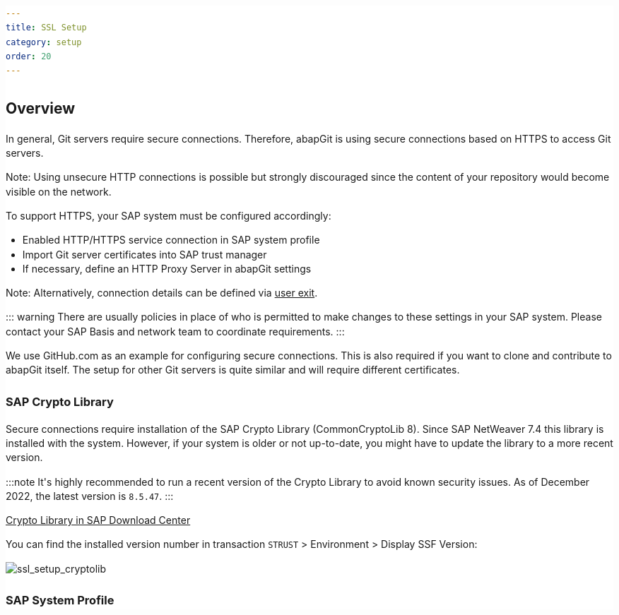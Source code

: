 ```yaml
---
title: SSL Setup
category: setup
order: 20
---
```


## Overview

In general, Git servers require secure connections. Therefore, abapGit is using secure connections based on HTTPS to access Git servers.

Note: Using unsecure HTTP connections is possible but strongly discouraged since the content of your repository would become visible on the network.

To support HTTPS, your SAP system must be configured accordingly:

- Enabled HTTP/HTTPS service connection in SAP system profile
- Import Git server certificates into SAP trust manager
- If necessary, define an HTTP Proxy Server in abapGit settings

Note: Alternatively, connection details can be defined via [user exit](/user-guide/reference/exits.md#exits).

::: warning
There are usually policies in place of who is permitted to make changes to these settings in your SAP system. Please contact your SAP Basis and network team to coordinate requirements.
:::

We use GitHub.com as an example for configuring secure connections. This is also required if you want to clone and contribute to abapGit itself. The setup for other Git servers is quite similar and will require different certificates.

### SAP Crypto Library

Secure connections require installation of the SAP Crypto Library (CommonCryptoLib 8). Since SAP NetWeaver 7.4 this library is installed with the system. However, if your system is older or not up-to-date, you might have to update the library to a more recent version.

:::note
It's highly recommended to run a recent version of the Crypto Library to avoid known security issues. As of December 2022, the latest version is `8.5.47`.
:::

[Crypto Library in SAP Download Center](https://me.sap.com/softwarecenter/template/products/%20_APP=00200682500000001943&_EVENT=DISPHIER&HEADER=Y&FUNCTIONBAR=N&EVENT=TREE&NE=NAVIGATE&ENR=01200615320100002625&V=MAINT&TA=ACTUAL&PAGE=SEARCH/SAPCRYPTOLIB)

You can find the installed version number in transaction `STRUST` > Environment > Display SSF Version:

![ssl_setup_cryptolib](/img/ssl_setup_cryptolib.png)

### SAP System Profile
